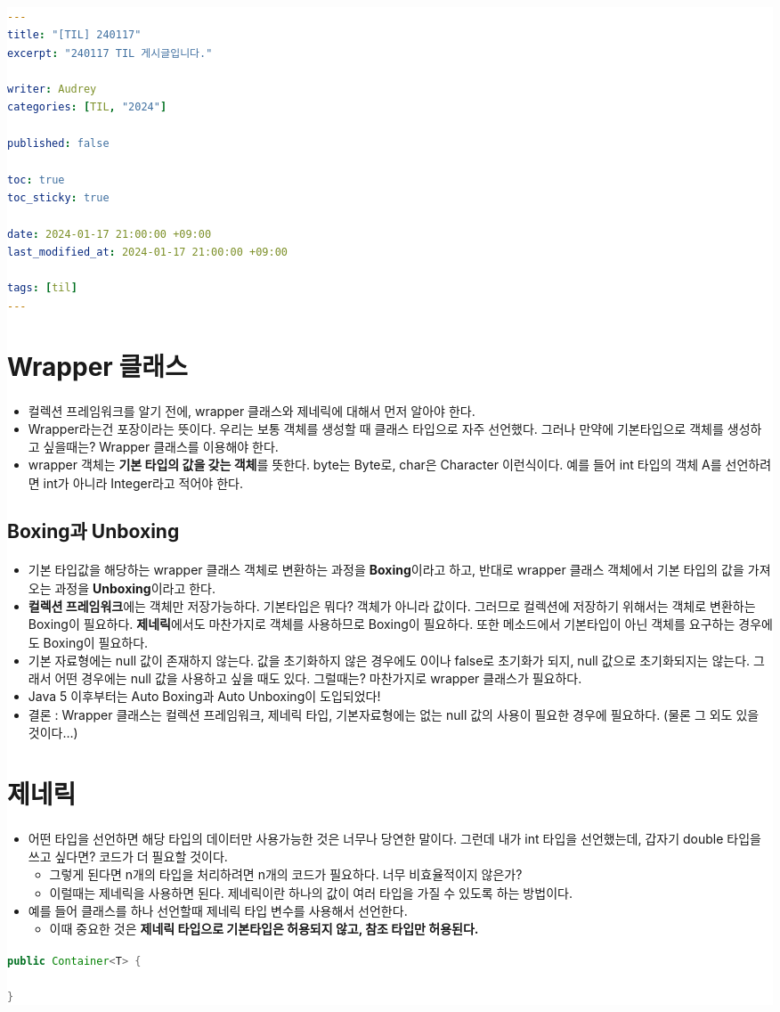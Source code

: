 ```yaml
---
title: "[TIL] 240117"
excerpt: "240117 TIL 게시글입니다."

writer: Audrey
categories: [TIL, "2024"]

published: false

toc: true
toc_sticky: true

date: 2024-01-17 21:00:00 +09:00
last_modified_at: 2024-01-17 21:00:00 +09:00

tags: [til]
---
```


# Wrapper 클래스

- 컬렉션 프레임워크를 알기 전에, wrapper 클래스와 제네릭에 대해서 먼저 알아야 한다.
- Wrapper라는건 포장이라는 뜻이다. 우리는 보통 객체를 생성할 때 클래스 타입으로 자주 선언했다. 그러나 만약에 기본타입으로 객체를 생성하고 싶을때는? Wrapper 클래스를 이용해야 한다.
- wrapper 객체는 **기본 타입의 값을 갖는 객체**를 뜻한다. byte는 Byte로, char은 Character 이런식이다. 예를 들어 int 타입의 객체 A를 선언하려면 int가 아니라 Integer라고 적어야 한다.

## Boxing과 Unboxing

- 기본 타입값을 해당하는 wrapper 클래스 객체로 변환하는 과정을 **Boxing**이라고 하고, 반대로 wrapper 클래스 객체에서 기본 타입의 값을 가져오는 과정을 **Unboxing**이라고 한다.
- **컬렉션 프레임워크**에는 객체만 저장가능하다. 기본타입은 뭐다? 객체가 아니라 값이다. 그러므로 컬렉션에 저장하기 위해서는 객체로 변환하는 Boxing이 필요하다. **제네릭**에서도 마찬가지로 객체를 사용하므로 Boxing이 필요하다. 또한 메소드에서 기본타입이 아닌 객체를 요구하는 경우에도 Boxing이 필요하다.
- 기본 자료형에는 null 값이 존재하지 않는다. 값을 초기화하지 않은 경우에도 0이나 false로 초기화가 되지, null 값으로 초기화되지는 않는다. 그래서 어떤 경우에는 null 값을 사용하고 싶을 때도 있다. 그럴때는? 마찬가지로 wrapper 클래스가 필요하다.
- Java 5 이후부터는 Auto Boxing과 Auto Unboxing이 도입되었다!
- 결론 : Wrapper 클래스는 컬렉션 프레임워크, 제네릭 타입, 기본자료형에는 없는 null 값의 사용이 필요한 경우에 필요하다. (물론 그 외도 있을 것이다…)

# 제네릭

- 어떤 타입을 선언하면 해당 타입의 데이터만 사용가능한 것은 너무나 당연한 말이다. 그런데 내가 int 타입을 선언했는데, 갑자기 double 타입을 쓰고 싶다면? 코드가 더 필요할 것이다.
    - 그렇게 된다면 n개의 타입을 처리하려면 n개의 코드가 필요하다. 너무 비효율적이지 않은가?
    - 이럴때는 제네릭을 사용하면 된다. 제네릭이란 하나의 값이 여러 타입을 가질 수 있도록 하는 방법이다.
- 예를 들어 클래스를 하나 선언할때 제네릭 타입 변수를 사용해서 선언한다.
    - 이때 중요한 것은 **제네릭 타입으로 기본타입은 허용되지 않고, 참조 타입만 허용된다.**

```java
public Container<T> {

}
```
